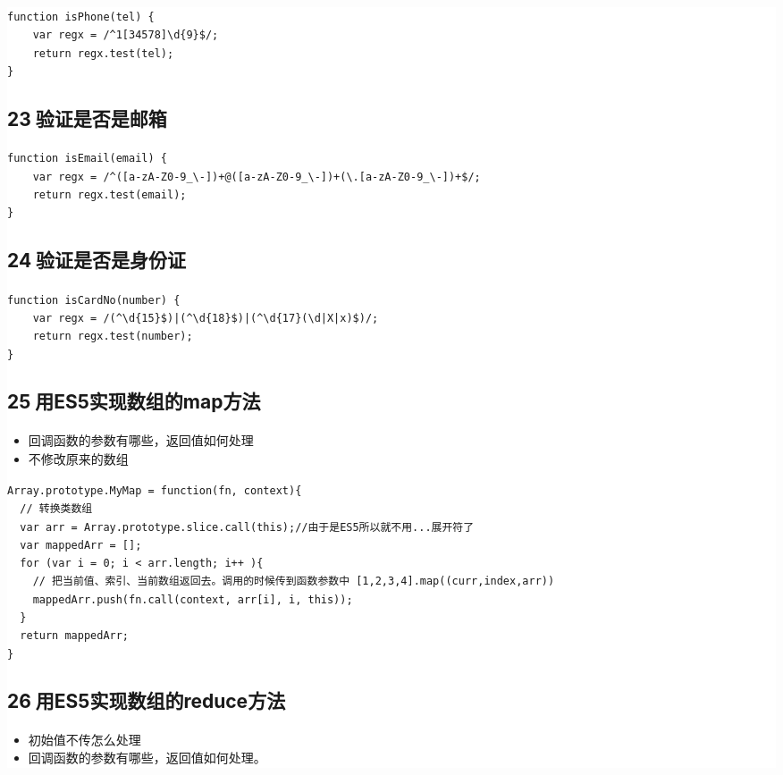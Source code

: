 ```
function isPhone(tel) {
    var regx = /^1[34578]\d{9}$/;
    return regx.test(tel);
}

```

23 验证是否是邮箱
---------------------------------------------------------------------------------------------------------------------------------------------

```
function isEmail(email) {
    var regx = /^([a-zA-Z0-9_\-])+@([a-zA-Z0-9_\-])+(\.[a-zA-Z0-9_\-])+$/;
    return regx.test(email);
}

```

24 验证是否是身份证
-------------------------------------------------------------------------------------------------------------------------------------------------------

```
function isCardNo(number) {
    var regx = /(^\d{15}$)|(^\d{18}$)|(^\d{17}(\d|X|x)$)/;
    return regx.test(number);
}

```

25 用ES5实现数组的map方法
-------------------------------------------------------------------------------------------------------------------------------------------------------------------

-   回调函数的参数有哪些，返回值如何处理
-   不修改原来的数组

```
Array.prototype.MyMap = function(fn, context){
  // 转换类数组
  var arr = Array.prototype.slice.call(this);//由于是ES5所以就不用...展开符了
  var mappedArr = [];
  for (var i = 0; i < arr.length; i++ ){
    // 把当前值、索引、当前数组返回去。调用的时候传到函数参数中 [1,2,3,4].map((curr,index,arr))
    mappedArr.push(fn.call(context, arr[i], i, this));
  }
  return mappedArr;
}

```

26 用ES5实现数组的reduce方法
-------------------------------------------------------------------------------------------------------------------------------------------------------------------------

-   初始值不传怎么处理
-   回调函数的参数有哪些，返回值如何处理。
